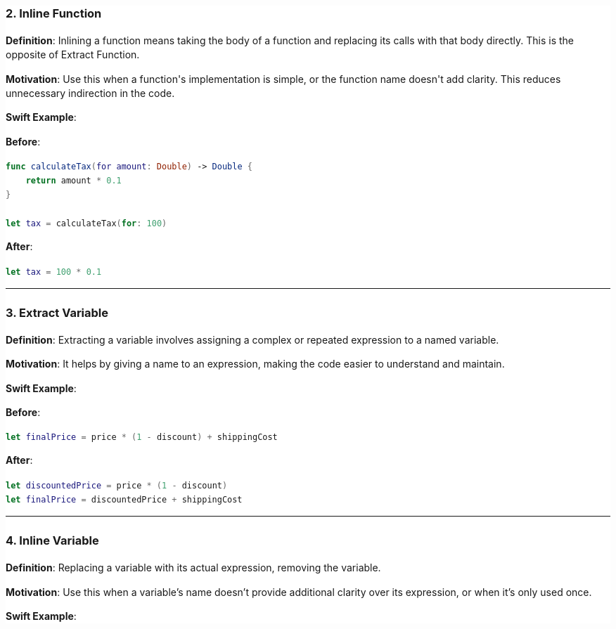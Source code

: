 
### 2. **Inline Function**

**Definition**: Inlining a function means taking the body of a function and replacing its calls with that body directly. This is the opposite of Extract Function.

**Motivation**: Use this when a function's implementation is simple, or the function name doesn't add clarity. This reduces unnecessary indirection in the code.

**Swift Example**:

**Before**:
```swift
func calculateTax(for amount: Double) -> Double {
    return amount * 0.1
}

let tax = calculateTax(for: 100)
```

**After**:
```swift
let tax = 100 * 0.1
```

---

### 3. **Extract Variable**

**Definition**: Extracting a variable involves assigning a complex or repeated expression to a named variable.

**Motivation**: It helps by giving a name to an expression, making the code easier to understand and maintain.

**Swift Example**:

**Before**:
```swift
let finalPrice = price * (1 - discount) + shippingCost
```

**After**:
```swift
let discountedPrice = price * (1 - discount)
let finalPrice = discountedPrice + shippingCost
```

---

### 4. **Inline Variable**

**Definition**: Replacing a variable with its actual expression, removing the variable.

**Motivation**: Use this when a variable’s name doesn’t provide additional clarity over its expression, or when it’s only used once.

**Swift Example**:

